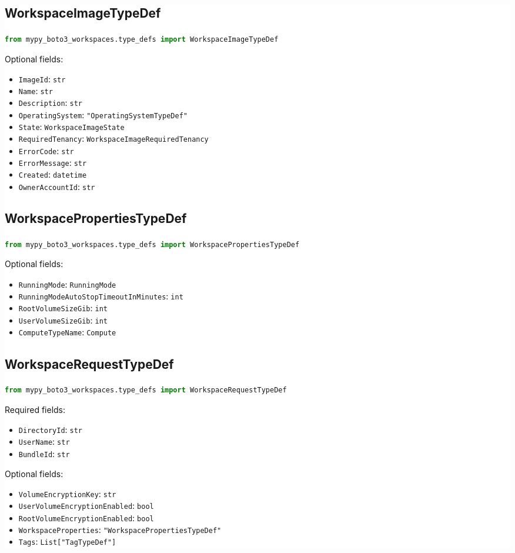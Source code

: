 
## WorkspaceImageTypeDef

```python
from mypy_boto3_workspaces.type_defs import WorkspaceImageTypeDef
```




Optional fields:
- `ImageId`: `str`
- `Name`: `str`
- `Description`: `str`
- `OperatingSystem`: `"OperatingSystemTypeDef"`
- `State`: `WorkspaceImageState`
- `RequiredTenancy`: `WorkspaceImageRequiredTenancy`
- `ErrorCode`: `str`
- `ErrorMessage`: `str`
- `Created`: `datetime`
- `OwnerAccountId`: `str`


## WorkspacePropertiesTypeDef

```python
from mypy_boto3_workspaces.type_defs import WorkspacePropertiesTypeDef
```




Optional fields:
- `RunningMode`: `RunningMode`
- `RunningModeAutoStopTimeoutInMinutes`: `int`
- `RootVolumeSizeGib`: `int`
- `UserVolumeSizeGib`: `int`
- `ComputeTypeName`: `Compute`


## WorkspaceRequestTypeDef

```python
from mypy_boto3_workspaces.type_defs import WorkspaceRequestTypeDef
```


Required fields:
- `DirectoryId`: `str`
- `UserName`: `str`
- `BundleId`: `str`



Optional fields:
- `VolumeEncryptionKey`: `str`
- `UserVolumeEncryptionEnabled`: `bool`
- `RootVolumeEncryptionEnabled`: `bool`
- `WorkspaceProperties`: `"WorkspacePropertiesTypeDef"`
- `Tags`: `List["TagTypeDef"]`
